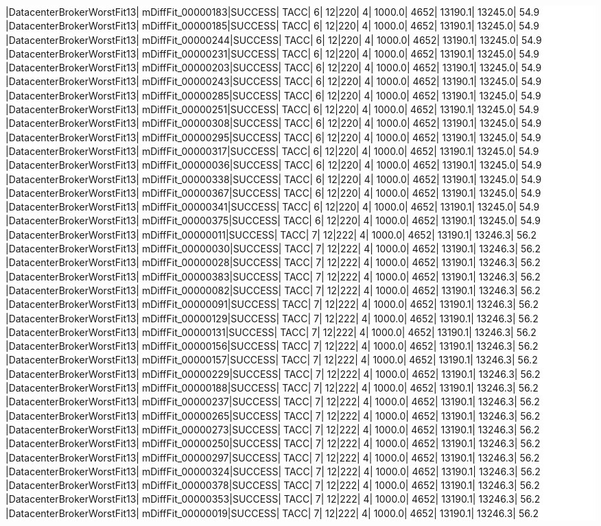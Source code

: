 |DatacenterBrokerWorstFit13|     mDiffFit_00000183|SUCCESS|  TACC|   6|       12|220|        4|    1000.0|       4652|  13190.1|   13245.0|    54.9
|DatacenterBrokerWorstFit13|     mDiffFit_00000185|SUCCESS|  TACC|   6|       12|220|        4|    1000.0|       4652|  13190.1|   13245.0|    54.9
|DatacenterBrokerWorstFit13|     mDiffFit_00000244|SUCCESS|  TACC|   6|       12|220|        4|    1000.0|       4652|  13190.1|   13245.0|    54.9
|DatacenterBrokerWorstFit13|     mDiffFit_00000231|SUCCESS|  TACC|   6|       12|220|        4|    1000.0|       4652|  13190.1|   13245.0|    54.9
|DatacenterBrokerWorstFit13|     mDiffFit_00000203|SUCCESS|  TACC|   6|       12|220|        4|    1000.0|       4652|  13190.1|   13245.0|    54.9
|DatacenterBrokerWorstFit13|     mDiffFit_00000243|SUCCESS|  TACC|   6|       12|220|        4|    1000.0|       4652|  13190.1|   13245.0|    54.9
|DatacenterBrokerWorstFit13|     mDiffFit_00000285|SUCCESS|  TACC|   6|       12|220|        4|    1000.0|       4652|  13190.1|   13245.0|    54.9
|DatacenterBrokerWorstFit13|     mDiffFit_00000251|SUCCESS|  TACC|   6|       12|220|        4|    1000.0|       4652|  13190.1|   13245.0|    54.9
|DatacenterBrokerWorstFit13|     mDiffFit_00000308|SUCCESS|  TACC|   6|       12|220|        4|    1000.0|       4652|  13190.1|   13245.0|    54.9
|DatacenterBrokerWorstFit13|     mDiffFit_00000295|SUCCESS|  TACC|   6|       12|220|        4|    1000.0|       4652|  13190.1|   13245.0|    54.9
|DatacenterBrokerWorstFit13|     mDiffFit_00000317|SUCCESS|  TACC|   6|       12|220|        4|    1000.0|       4652|  13190.1|   13245.0|    54.9
|DatacenterBrokerWorstFit13|     mDiffFit_00000036|SUCCESS|  TACC|   6|       12|220|        4|    1000.0|       4652|  13190.1|   13245.0|    54.9
|DatacenterBrokerWorstFit13|     mDiffFit_00000338|SUCCESS|  TACC|   6|       12|220|        4|    1000.0|       4652|  13190.1|   13245.0|    54.9
|DatacenterBrokerWorstFit13|     mDiffFit_00000367|SUCCESS|  TACC|   6|       12|220|        4|    1000.0|       4652|  13190.1|   13245.0|    54.9
|DatacenterBrokerWorstFit13|     mDiffFit_00000341|SUCCESS|  TACC|   6|       12|220|        4|    1000.0|       4652|  13190.1|   13245.0|    54.9
|DatacenterBrokerWorstFit13|     mDiffFit_00000375|SUCCESS|  TACC|   6|       12|220|        4|    1000.0|       4652|  13190.1|   13245.0|    54.9
|DatacenterBrokerWorstFit13|     mDiffFit_00000011|SUCCESS|  TACC|   7|       12|222|        4|    1000.0|       4652|  13190.1|   13246.3|    56.2
|DatacenterBrokerWorstFit13|     mDiffFit_00000030|SUCCESS|  TACC|   7|       12|222|        4|    1000.0|       4652|  13190.1|   13246.3|    56.2
|DatacenterBrokerWorstFit13|     mDiffFit_00000028|SUCCESS|  TACC|   7|       12|222|        4|    1000.0|       4652|  13190.1|   13246.3|    56.2
|DatacenterBrokerWorstFit13|     mDiffFit_00000383|SUCCESS|  TACC|   7|       12|222|        4|    1000.0|       4652|  13190.1|   13246.3|    56.2
|DatacenterBrokerWorstFit13|     mDiffFit_00000082|SUCCESS|  TACC|   7|       12|222|        4|    1000.0|       4652|  13190.1|   13246.3|    56.2
|DatacenterBrokerWorstFit13|     mDiffFit_00000091|SUCCESS|  TACC|   7|       12|222|        4|    1000.0|       4652|  13190.1|   13246.3|    56.2
|DatacenterBrokerWorstFit13|     mDiffFit_00000129|SUCCESS|  TACC|   7|       12|222|        4|    1000.0|       4652|  13190.1|   13246.3|    56.2
|DatacenterBrokerWorstFit13|     mDiffFit_00000131|SUCCESS|  TACC|   7|       12|222|        4|    1000.0|       4652|  13190.1|   13246.3|    56.2
|DatacenterBrokerWorstFit13|     mDiffFit_00000156|SUCCESS|  TACC|   7|       12|222|        4|    1000.0|       4652|  13190.1|   13246.3|    56.2
|DatacenterBrokerWorstFit13|     mDiffFit_00000157|SUCCESS|  TACC|   7|       12|222|        4|    1000.0|       4652|  13190.1|   13246.3|    56.2
|DatacenterBrokerWorstFit13|     mDiffFit_00000229|SUCCESS|  TACC|   7|       12|222|        4|    1000.0|       4652|  13190.1|   13246.3|    56.2
|DatacenterBrokerWorstFit13|     mDiffFit_00000188|SUCCESS|  TACC|   7|       12|222|        4|    1000.0|       4652|  13190.1|   13246.3|    56.2
|DatacenterBrokerWorstFit13|     mDiffFit_00000237|SUCCESS|  TACC|   7|       12|222|        4|    1000.0|       4652|  13190.1|   13246.3|    56.2
|DatacenterBrokerWorstFit13|     mDiffFit_00000265|SUCCESS|  TACC|   7|       12|222|        4|    1000.0|       4652|  13190.1|   13246.3|    56.2
|DatacenterBrokerWorstFit13|     mDiffFit_00000273|SUCCESS|  TACC|   7|       12|222|        4|    1000.0|       4652|  13190.1|   13246.3|    56.2
|DatacenterBrokerWorstFit13|     mDiffFit_00000250|SUCCESS|  TACC|   7|       12|222|        4|    1000.0|       4652|  13190.1|   13246.3|    56.2
|DatacenterBrokerWorstFit13|     mDiffFit_00000297|SUCCESS|  TACC|   7|       12|222|        4|    1000.0|       4652|  13190.1|   13246.3|    56.2
|DatacenterBrokerWorstFit13|     mDiffFit_00000324|SUCCESS|  TACC|   7|       12|222|        4|    1000.0|       4652|  13190.1|   13246.3|    56.2
|DatacenterBrokerWorstFit13|     mDiffFit_00000378|SUCCESS|  TACC|   7|       12|222|        4|    1000.0|       4652|  13190.1|   13246.3|    56.2
|DatacenterBrokerWorstFit13|     mDiffFit_00000353|SUCCESS|  TACC|   7|       12|222|        4|    1000.0|       4652|  13190.1|   13246.3|    56.2
|DatacenterBrokerWorstFit13|     mDiffFit_00000019|SUCCESS|  TACC|   7|       12|222|        4|    1000.0|       4652|  13190.1|   13246.3|    56.2